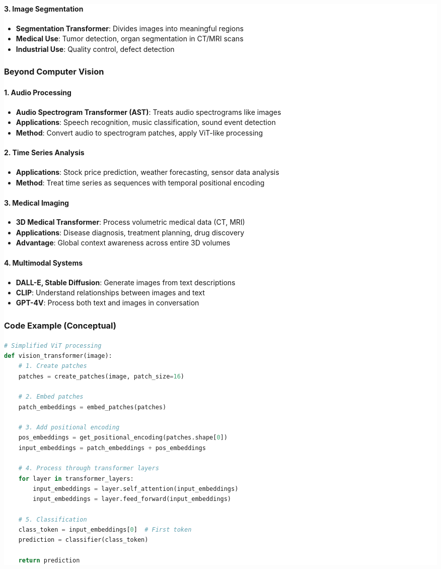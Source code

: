 #### 3. Image Segmentation
- **Segmentation Transformer**: Divides images into meaningful regions
- **Medical Use**: Tumor detection, organ segmentation in CT/MRI scans
- **Industrial Use**: Quality control, defect detection

### Beyond Computer Vision

#### 1. Audio Processing
- **Audio Spectrogram Transformer (AST)**: Treats audio spectrograms like images
- **Applications**: Speech recognition, music classification, sound event detection
- **Method**: Convert audio to spectrogram patches, apply ViT-like processing

#### 2. Time Series Analysis
- **Applications**: Stock price prediction, weather forecasting, sensor data analysis
- **Method**: Treat time series as sequences with temporal positional encoding

#### 3. Medical Imaging
- **3D Medical Transformer**: Process volumetric medical data (CT, MRI)
- **Applications**: Disease diagnosis, treatment planning, drug discovery
- **Advantage**: Global context awareness across entire 3D volumes

#### 4. Multimodal Systems
- **DALL-E, Stable Diffusion**: Generate images from text descriptions
- **CLIP**: Understand relationships between images and text
- **GPT-4V**: Process both text and images in conversation

### Code Example (Conceptual)
```python
# Simplified ViT processing
def vision_transformer(image):
    # 1. Create patches
    patches = create_patches(image, patch_size=16)
    
    # 2. Embed patches
    patch_embeddings = embed_patches(patches)
    
    # 3. Add positional encoding
    pos_embeddings = get_positional_encoding(patches.shape[0])
    input_embeddings = patch_embeddings + pos_embeddings
    
    # 4. Process through transformer layers
    for layer in transformer_layers:
        input_embeddings = layer.self_attention(input_embeddings)
        input_embeddings = layer.feed_forward(input_embeddings)
    
    # 5. Classification
    class_token = input_embeddings[0]  # First token
    prediction = classifier(class_token)
    
    return prediction
```
